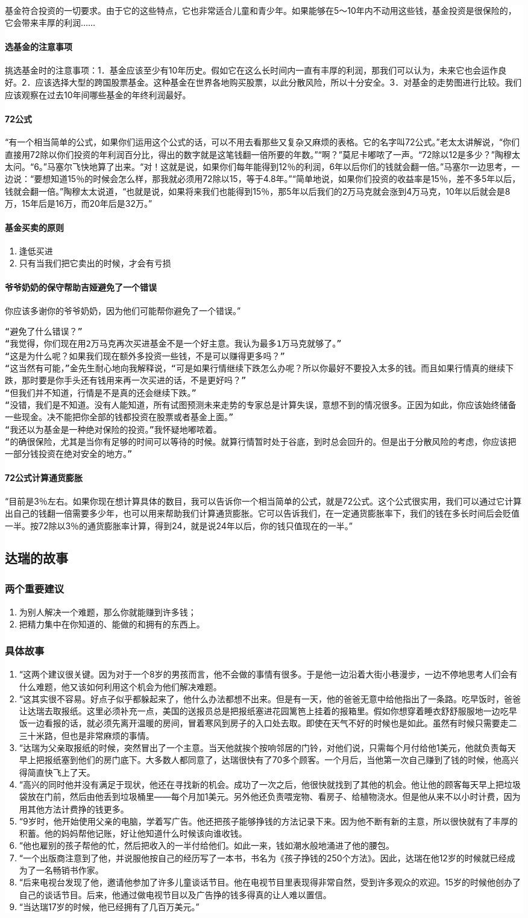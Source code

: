 基金符合投资的一切要求。由于它的这些特点，它也非常适合儿童和青少年。如果能够在5～10年内不动用这些钱，基金投资是很保险的，它会带来丰厚的利润……

#### 选基金的注意事项
挑选基金时的注意事项：1．基金应该至少有10年历史。假如它在这么长时间内一直有丰厚的利润，那我们可以认为，未来它也会运作良好。2．应该选择大型的跨国股票基金。这种基金在世界各地购买股票，以此分散风险，所以十分安全。3．对基金的走势图进行比较。我们应该观察在过去10年间哪些基金的年终利润最好。

#### 72公式
“有一个相当简单的公式，如果你们运用这个公式的话，可以不用去看那些又复杂又麻烦的表格。它的名字叫72公式。”老太太讲解说，“你们直接用72除以你们投资的年利润百分比，得出的数字就是这笔钱翻一倍所要的年数。”“啊？”莫尼卡嘟哝了一声。“72除以12是多少？”陶穆太太问。“6。”马塞尔飞快地算了出来。“对！这就是说，如果你们每年能得到12％的利润，6年以后你们的钱就会翻一倍。”马塞尔一边思考，一边说：“要想知道15％的时候会怎么样，那我就必须用72除以15，等于4.8年。”“简单地说，如果你们投资的收益率是15％，差不多5年以后，钱就会翻一倍。”陶穆太太说道，“也就是说，如果将来我们也能得到15％，那5年以后我们的2万马克就会涨到4万马克，10年以后就会是8万，15年后是16万，而20年后是32万。”


#### 基金买卖的原则

1. 逢低买进
2. 只有当我们把它卖出的时候，才会有亏损


#### 爷爷奶奶的保守帮助吉娅避免了一个错误
你应该多谢你的爷爷奶奶，因为他们可能帮你避免了一个错误。”

<pre>
“避免了什么错误？”
“我觉得，你们现在用2万马克再次买进基金不是一个好主意。我认为最多1万马克就够了。”
“这是为什么呢？如果我们现在额外多投资一些钱，不是可以赚得更多吗？”
“这当然有可能，”金先生耐心地向我解释说，“可是如果行情继续下跌怎么办呢？所以你最好不要投入太多的钱。而且如果行情真的继续下跌，那时要是你手头还有钱用来再一次买进的话，不是更好吗？”
“但我们并不知道，行情是不是真的还会继续下跌。”
“没错，我们是不知道。没有人能知道，所有试图预测未来走势的专家总是计算失误，意想不到的情况很多。正因为如此，你应该始终储备一些现金。决不能把你全部的钱都投资在股票或者基金上面。”
“我还以为基金是一种绝对保险的投资。”我怀疑地嘟哝着。
“的确很保险，尤其是当你有足够的时间可以等待的时候。就算行情暂时处于谷底，到时总会回升的。但是出于分散风险的考虑，你应该把一部分钱投资在绝对安全的地方。”
</pre>

#### 72公式计算通货膨胀

“目前是3％左右。如果你现在想计算具体的数目，我可以告诉你一个相当简单的公式，就是72公式。这个公式很实用，我们可以通过它计算出自己的钱翻一倍需要多少年，也可以用来帮助我们计算通货膨胀。它可以告诉我们，在一定通货膨胀率下，我们的钱在多长时间后会贬值一半。按72除以3％的通货膨胀率计算，得到24，就是说24年以后，你的钱只值现在的一半。”





## 达瑞的故事

### 两个重要建议
1. 为别人解决一个难题，那么你就能赚到许多钱；
2. 把精力集中在你知道的、能做的和拥有的东西上。

### 具体故事
1. “这两个建议很关键。因为对于一个8岁的男孩而言，他不会做的事情有很多。于是他一边沿着大街小巷漫步，一边不停地思考人们会有什么难题，他又该如何利用这个机会为他们解决难题。
2. “这其实很不容易。好点子似乎都躲起来了，他什么办法都想不出来。但是有一天，他的爸爸无意中给他指出了一条路。吃早饭时，爸爸让达瑞去取报纸。这里必须补充一点，美国的送报员总是把报纸塞进花园篱笆上挂着的报箱里。假如你想穿着睡衣舒舒服服地一边吃早饭一边看报的话，就必须先离开温暖的房间，冒着寒风到房子的入口处去取。即使在天气不好的时候也是如此。虽然有时候只需要走二三十米路，但也是非常麻烦的事情。
3. “达瑞为父亲取报纸的时候，突然冒出了一个主意。当天他就挨个按响邻居的门铃，对他们说，只需每个月付给他1美元，他就负责每天早上把报纸塞到他们的房门底下。大多数人都同意了，达瑞很快有了70多个顾客。一个月后，当他第一次自己赚到了钱的时候，他高兴得简直快飞上了天。
4. “高兴的同时他并没有满足于现状，他还在寻找新的机会。成功了一次之后，他很快就找到了其他的机会。他让他的顾客每天早上把垃圾袋放在门前，然后由他丢到垃圾桶里——每个月加1美元。另外他还负责喂宠物、看房子、给植物浇水。但是他从来不以小时计费，因为用其他方法计费挣的钱更多。
5. “9岁时，他开始使用父亲的电脑，学着写广告。他还把孩子能够挣钱的方法记录下来。因为他不断有新的主意，所以很快就有了丰厚的积蓄。他的妈妈帮他记账，好让他知道什么时候该向谁收钱。
6. “他也雇别的孩子帮他的忙，然后把收入的一半付给他们。如此一来，钱如潮水般地涌进了他的腰包。
7. “一个出版商注意到了他，并说服他按自己的经历写了一本书，书名为《孩子挣钱的250个方法》。因此，达瑞在他12岁的时候就已经成为了一名畅销书作家。
8. “后来电视台发现了他，邀请他参加了许多儿童谈话节目。他在电视节目里表现得非常自然，受到许多观众的欢迎。15岁的时候他创办了自己的谈话节目。后来，他通过做电视节目以及广告挣的钱多得真的让人难以置信。
9. “当达瑞17岁的时候，他已经拥有了几百万美元。”
